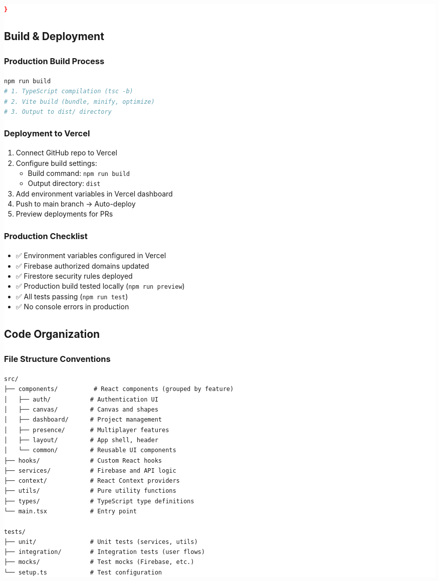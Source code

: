 ```json
}
```

## Build & Deployment

### Production Build Process
```bash
npm run build
# 1. TypeScript compilation (tsc -b)
# 2. Vite build (bundle, minify, optimize)
# 3. Output to dist/ directory
```

### Deployment to Vercel
1. Connect GitHub repo to Vercel
2. Configure build settings:
   - Build command: `npm run build`
   - Output directory: `dist`
3. Add environment variables in Vercel dashboard
4. Push to main branch → Auto-deploy
5. Preview deployments for PRs

### Production Checklist
- ✅ Environment variables configured in Vercel
- ✅ Firebase authorized domains updated
- ✅ Firestore security rules deployed
- ✅ Production build tested locally (`npm run preview`)
- ✅ All tests passing (`npm run test`)
- ✅ No console errors in production

## Code Organization

### File Structure Conventions
```
src/
├── components/          # React components (grouped by feature)
│   ├── auth/           # Authentication UI
│   ├── canvas/         # Canvas and shapes
│   ├── dashboard/      # Project management
│   ├── presence/       # Multiplayer features
│   ├── layout/         # App shell, header
│   └── common/         # Reusable UI components
├── hooks/              # Custom React hooks
├── services/           # Firebase and API logic
├── context/            # React Context providers
├── utils/              # Pure utility functions
├── types/              # TypeScript type definitions
└── main.tsx            # Entry point

tests/
├── unit/               # Unit tests (services, utils)
├── integration/        # Integration tests (user flows)
├── mocks/              # Test mocks (Firebase, etc.)
└── setup.ts            # Test configuration
```

